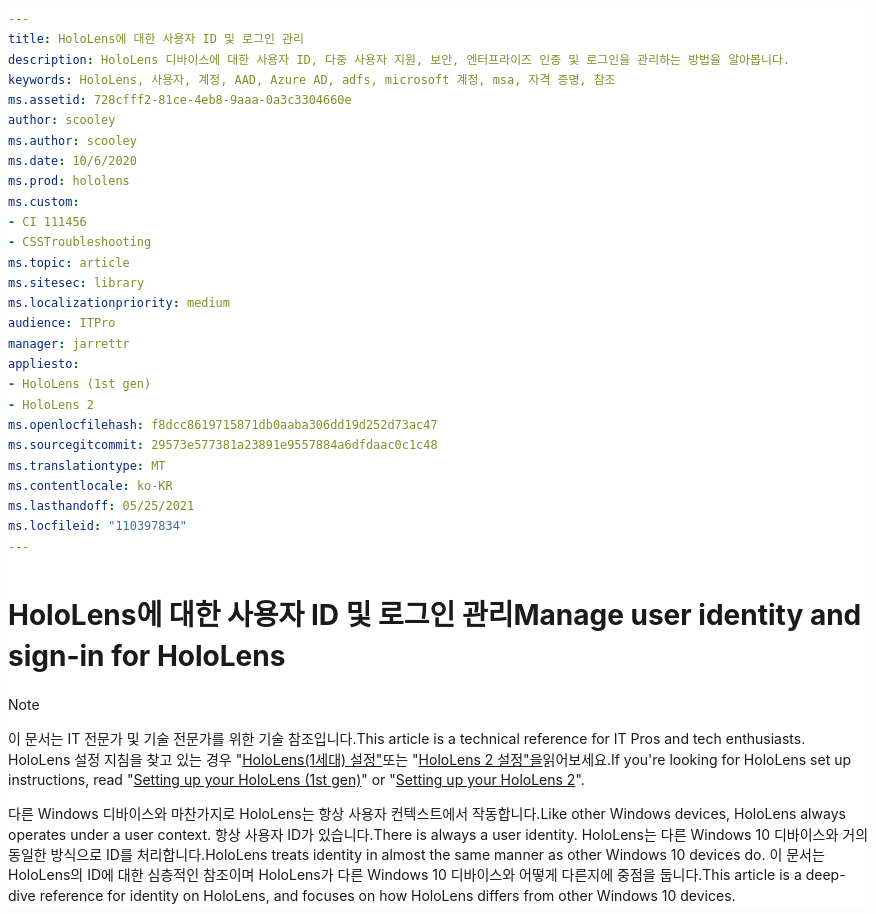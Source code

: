 ```yaml
---
title: HoloLens에 대한 사용자 ID 및 로그인 관리
description: HoloLens 디바이스에 대한 사용자 ID, 다중 사용자 지원, 보안, 엔터프라이즈 인증 및 로그인을 관리하는 방법을 알아봅니다.
keywords: HoloLens, 사용자, 계정, AAD, Azure AD, adfs, microsoft 계정, msa, 자격 증명, 참조
ms.assetid: 728cfff2-81ce-4eb8-9aaa-0a3c3304660e
author: scooley
ms.author: scooley
ms.date: 10/6/2020
ms.prod: hololens
ms.custom:
- CI 111456
- CSSTroubleshooting
ms.topic: article
ms.sitesec: library
ms.localizationpriority: medium
audience: ITPro
manager: jarrettr
appliesto:
- HoloLens (1st gen)
- HoloLens 2
ms.openlocfilehash: f8dcc8619715871db0aaba306dd19d252d73ac47
ms.sourcegitcommit: 29573e577381a23891e9557884a6dfdaac0c1c48
ms.translationtype: MT
ms.contentlocale: ko-KR
ms.lasthandoff: 05/25/2021
ms.locfileid: "110397834"
---
```

# <a name="manage-user-identity-and-sign-in-for-hololens"></a><span data-ttu-id="f19c2-104">HoloLens에 대한 사용자 ID 및 로그인 관리</span><span class="sxs-lookup"><span data-stu-id="f19c2-104">Manage user identity and sign-in for HoloLens</span></span>

> [!NOTE]
> <span data-ttu-id="f19c2-105">이 문서는 IT 전문가 및 기술 전문가를 위한 기술 참조입니다.</span><span class="sxs-lookup"><span data-stu-id="f19c2-105">This article is a technical reference for IT Pros and tech enthusiasts.</span></span> <span data-ttu-id="f19c2-106">HoloLens 설정 지침을 찾고 있는 경우 "[HoloLens(1세대) 설정"](hololens1-start.md)또는 "[HoloLens 2 설정"을](hololens2-start.md)읽어보세요.</span><span class="sxs-lookup"><span data-stu-id="f19c2-106">If you're looking for HoloLens set up instructions, read "[Setting up your HoloLens (1st gen)](hololens1-start.md)" or "[Setting up your HoloLens 2](hololens2-start.md)".</span></span>

<span data-ttu-id="f19c2-107">다른 Windows 디바이스와 마찬가지로 HoloLens는 항상 사용자 컨텍스트에서 작동합니다.</span><span class="sxs-lookup"><span data-stu-id="f19c2-107">Like other Windows devices, HoloLens always operates under a user context.</span></span> <span data-ttu-id="f19c2-108">항상 사용자 ID가 있습니다.</span><span class="sxs-lookup"><span data-stu-id="f19c2-108">There is always a user identity.</span></span> <span data-ttu-id="f19c2-109">HoloLens는 다른 Windows 10 디바이스와 거의 동일한 방식으로 ID를 처리합니다.</span><span class="sxs-lookup"><span data-stu-id="f19c2-109">HoloLens treats identity in almost the same manner as other Windows 10 devices do.</span></span> <span data-ttu-id="f19c2-110">이 문서는 HoloLens의 ID에 대한 심층적인 참조이며 HoloLens가 다른 Windows 10 디바이스와 어떻게 다른지에 중점을 둡니다.</span><span class="sxs-lookup"><span data-stu-id="f19c2-110">This article is a deep-dive reference for identity on HoloLens, and focuses on how HoloLens differs from other Windows 10 devices.</span></span>
